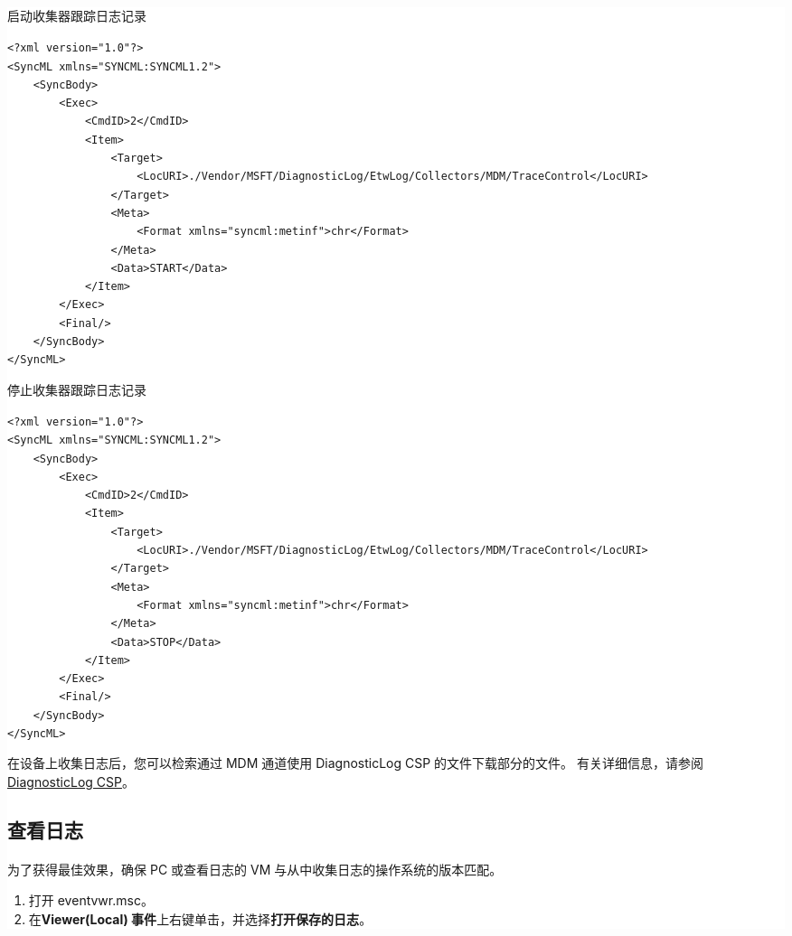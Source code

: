 启动收集器跟踪日志记录

``` syntax
<?xml version="1.0"?>
<SyncML xmlns="SYNCML:SYNCML1.2">
    <SyncBody>
        <Exec>
            <CmdID>2</CmdID>
            <Item>
                <Target>
                    <LocURI>./Vendor/MSFT/DiagnosticLog/EtwLog/Collectors/MDM/TraceControl</LocURI>
                </Target>
                <Meta>
                    <Format xmlns="syncml:metinf">chr</Format>
                </Meta>
                <Data>START</Data>
            </Item>
        </Exec>
        <Final/>
    </SyncBody>
</SyncML>
```

停止收集器跟踪日志记录

``` syntax
<?xml version="1.0"?>
<SyncML xmlns="SYNCML:SYNCML1.2">
    <SyncBody>
        <Exec>
            <CmdID>2</CmdID>
            <Item>
                <Target>
                    <LocURI>./Vendor/MSFT/DiagnosticLog/EtwLog/Collectors/MDM/TraceControl</LocURI>
                </Target>
                <Meta>
                    <Format xmlns="syncml:metinf">chr</Format>
                </Meta>
                <Data>STOP</Data>
            </Item>
        </Exec>
        <Final/>
    </SyncBody>
</SyncML>
```

在设备上收集日志后，您可以检索通过 MDM 通道使用 DiagnosticLog CSP 的文件下载部分的文件。 有关详细信息，请参阅[DiagnosticLog CSP](diagnosticlog-csp.md)。

## <a name="view-logs"></a>查看日志

为了获得最佳效果，确保 PC 或查看日志的 VM 与从中收集日志的操作系统的版本匹配。

1.  打开 eventvwr.msc。
2.  在**Viewer(Local) 事件**上右键单击，并选择**打开保存的日志**。
